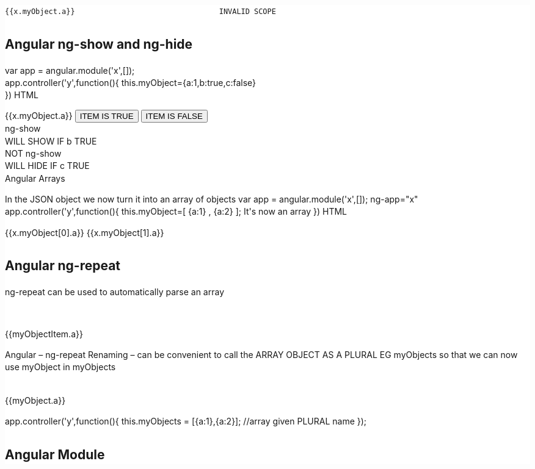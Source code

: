 	{{x.myObject.a}}  		                         INVALID SCOPE
	
## Angular ng-show and ng-hide

var app = angular.module('x',[]);                 
app.controller('y',function(){
     this.myObject={a:1,b:true,c:false}                              
})
HTML 
<div ng-controller="y as x">
	{{x.myObject.a}}                                    
	<button ng-show="x.myObject.b">ITEM IS TRUE</button>
	<button ng-show="x.myObject.c">ITEM IS FALSE</button>
</div>
ng-show 
	<div ng=show="x.myObject.b">WILL SHOW IF b TRUE</div>
NOT ng-show
	<div ng-show="!x.myObject.B>WILL HIDE IF b FALSE</div>
ng-hide
	<div ng-hide="x.myObject.c">WILL HIDE IF c TRUE</div>
Angular Arrays

In the JSON object we now turn it into an array of objects
var app = angular.module('x',[]);                  ng-app="x"
app.controller('y',function(){
     this.myObject=[ {a:1} , {a:2} ];  	    It's now an array
})
HTML 
<div ng-controller="y as x">
	{{x.myObject[0].a}}
	{{x.myObject[1].a}} 
</div>

## Angular ng-repeat

ng-repeat can be used to automatically parse an array
	<div ng-controller="y as x">        
		<div ng-repeat="myObjectItem in x.myObject">
			<p>{{myObjectItem.a}}</p>
	</div>
Angular – ng-repeat 
 Renaming – can be convenient to call the ARRAY OBJECT AS A PLURAL EG myObjects so that we can now use myObject in myObjects
	<div ng-controller="y as x">        
		<div ng-repeat="myObject in x.myObjects">
			<p>{{myObject.a}}</p>
	</div>
	app.controller('y',function(){
		this.myObjects = [{a:1},{a:2}];      //array given PLURAL name
	});

## Angular Module
